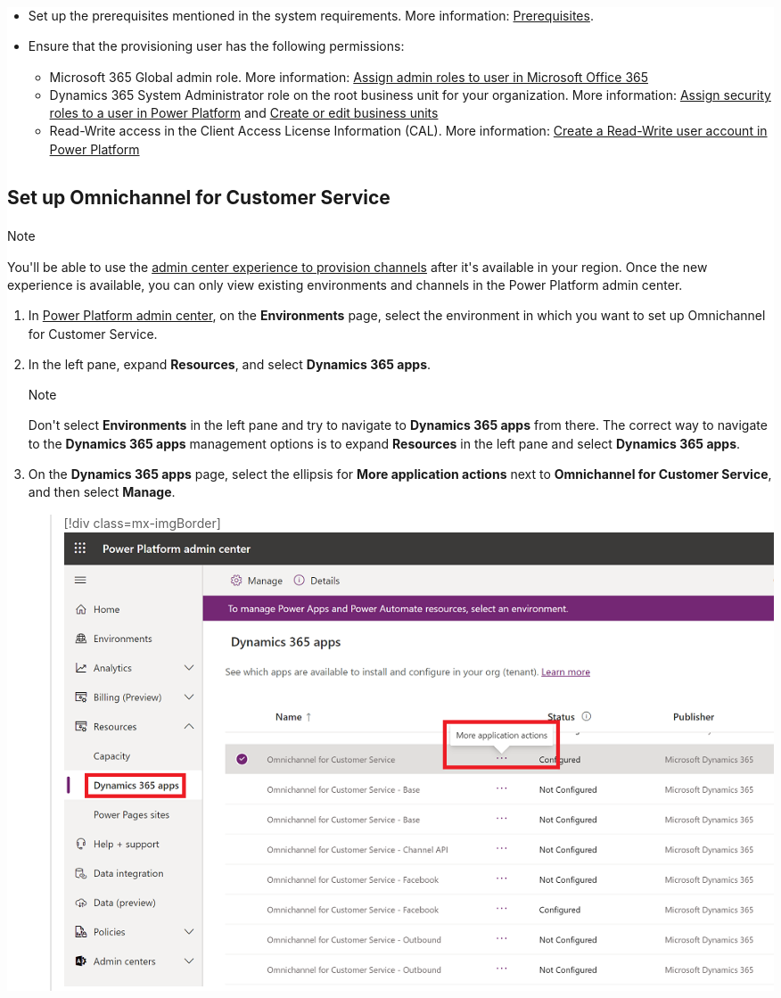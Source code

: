 - Set up the prerequisites mentioned in the system requirements. More information: [Prerequisites](../implement/system-requirements-omnichannel.md#prerequisites).

- Ensure that the provisioning user has the following permissions:
  - Microsoft 365 Global admin role. More information: [Assign admin roles to user in Microsoft Office 365](/microsoft-365/admin/add-users/assign-admin-roles)
  - Dynamics 365 System Administrator role on the root business unit for your organization. More information: [Assign security roles to a user in Power Platform](/power-platform/admin/assign-security-roles) and [Create or edit business units](/power-platform/admin/create-edit-business-units)
  - Read-Write access in the Client Access License Information (CAL). More information: [Create a Read-Write user account in Power Platform](/power-platform/admin/create-users#create-a-read-write-user-account)

## Set up Omnichannel for Customer Service<a name="set-up-omnichannel"> </a>

> [!NOTE]
> You'll be able to use the [admin center experience to provision channels](omnichannel-provision-channels) after it's available in your region. Once the new experience is available, you can only view existing environments and channels in the Power Platform admin center.

1. In [Power Platform admin center](https://admin.powerplatform.microsoft.com/), on the **Environments** page, select the environment in which you want to set up Omnichannel for Customer Service.

1. In the left pane, expand **Resources**, and select **Dynamics 365 apps**. 

   > [!NOTE]
   > Don't select **Environments** in the left pane and try to navigate to **Dynamics 365 apps** from there. The correct way to navigate to the **Dynamics 365 apps** management options is to expand **Resources** in the left pane and select **Dynamics 365 apps**.
  
1. On the **Dynamics 365 apps** page, select the ellipsis for **More application actions** next to **Omnichannel for Customer Service**, and then select **Manage**.

    > [!div class=mx-imgBorder]
    > ![Manage Omnichannel for Customer Service.](../media/OC-provisioning-ppadmin.png "Manage Omnichannel for Customer Service")
